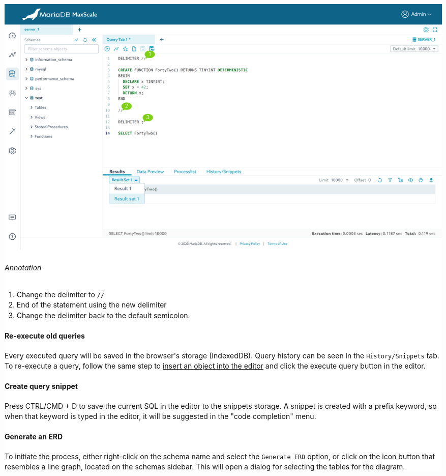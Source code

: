 ![MaxGUI Workspace Data Migration Set Up Connections](./images/MaxGUI-workspace-query-editor-delimiter-change.png)

###### Annotation

1.  Change the delimiter to `//`
2.  End of the statement using the new delimiter
3.  Change the delimiter back to the default semicolon.

#### Re-execute old queries

Every executed query will be saved in the browser's storage (IndexedDB).
Query history can be seen in the `History/Snippets` tab.
To re-execute a query, follow the same step to [insert an object into the editor](#quickly-insert-an-object-into-the-editor)
and click the execute query button in the editor.

#### Create query snippet

Press CTRL/CMD + D to save the current SQL in the editor to the snippets storage.
A snippet is created with a prefix keyword, so when that keyword is typed in
the editor, it will be suggested in the "code completion" menu.

#### Generate an ERD

To initiate the process, either right-click on the schema name and select the
`Generate ERD` option, or click on the icon button that resembles a line graph,
located on the schemas sidebar. This will open a dialog for selecting the
tables for the diagram.
